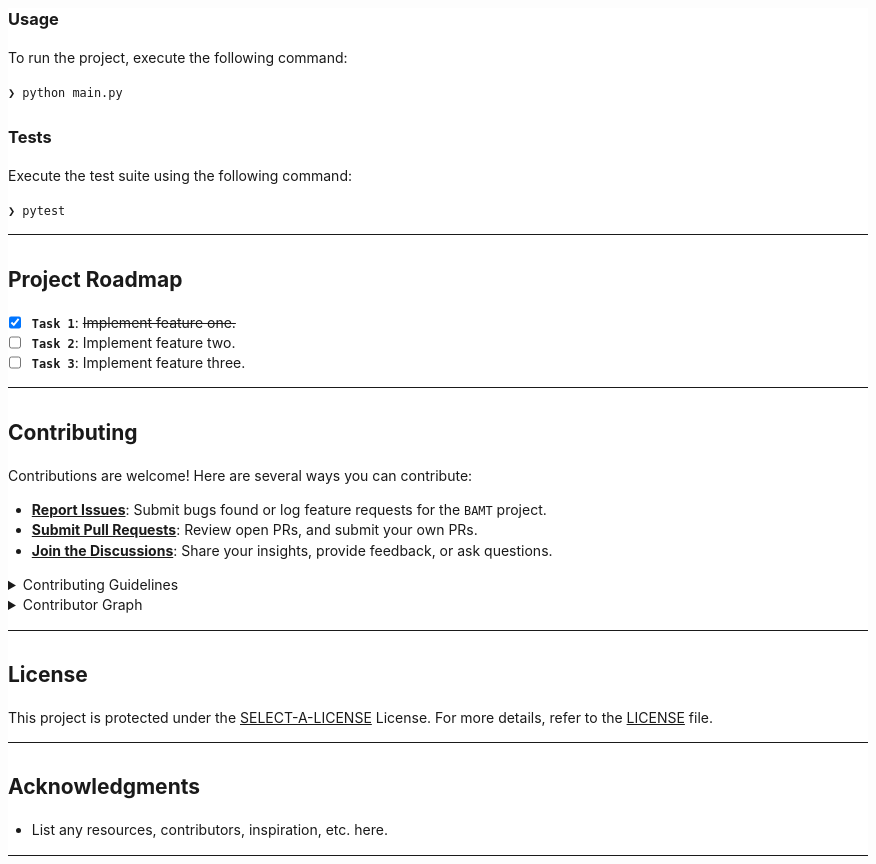 ###  Usage

To run the project, execute the following command:

```sh
❯ python main.py
```

###  Tests

Execute the test suite using the following command:

```sh
❯ pytest
```

---

##  Project Roadmap

- [X] **`Task 1`**: <strike>Implement feature one.</strike>
- [ ] **`Task 2`**: Implement feature two.
- [ ] **`Task 3`**: Implement feature three.

---

##  Contributing

Contributions are welcome! Here are several ways you can contribute:

- **[Report Issues](https://github.com/aimclub/BAMT/issues)**: Submit bugs found or log feature requests for the `BAMT` project.
- **[Submit Pull Requests](https://github.com/aimclub/BAMT/blob/main/CONTRIBUTING.md)**: Review open PRs, and submit your own PRs.
- **[Join the Discussions](https://github.com/aimclub/BAMT/discussions)**: Share your insights, provide feedback, or ask questions.

<details closed><summary>Contributing Guidelines</summary></details>

<details closed><summary>Contributor Graph</summary></details>

---

##  License

This project is protected under the [SELECT-A-LICENSE](https://choosealicense.com/licenses) License. For more details, refer to the [LICENSE](https://choosealicense.com/licenses/) file.

---

##  Acknowledgments

- List any resources, contributors, inspiration, etc. here.

---
